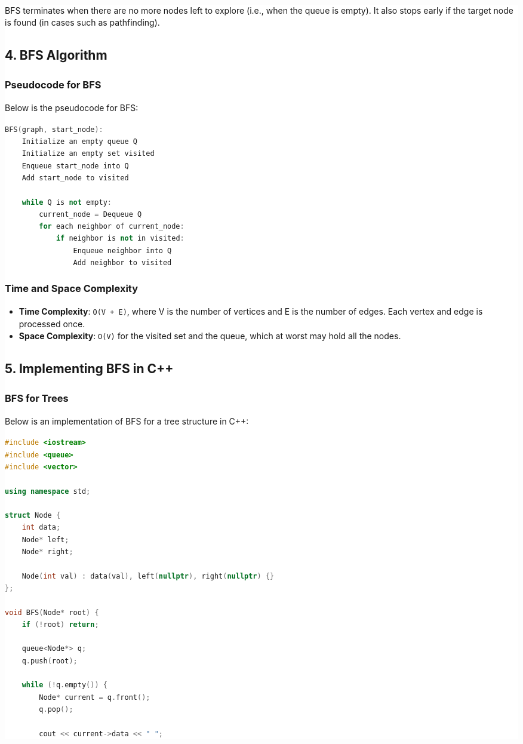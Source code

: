 BFS terminates when there are no more nodes left to explore (i.e., when the queue is empty). It also stops early if the target node is found (in cases such as pathfinding).


## 4. BFS Algorithm

### Pseudocode for BFS

Below is the pseudocode for BFS:

```cpp
BFS(graph, start_node):
    Initialize an empty queue Q
    Initialize an empty set visited
    Enqueue start_node into Q
    Add start_node to visited
    
    while Q is not empty:
        current_node = Dequeue Q
        for each neighbor of current_node:
            if neighbor is not in visited:
                Enqueue neighbor into Q
                Add neighbor to visited
```

### Time and Space Complexity

- **Time Complexity**: `O(V + E)`, where V is the number of vertices and E is the number of edges. Each vertex and edge is processed once.
- **Space Complexity**: `O(V)` for the visited set and the queue, which at worst may hold all the nodes.


## 5. Implementing BFS in C++

### BFS for Trees

Below is an implementation of BFS for a tree structure in C++:

```cpp
#include <iostream>
#include <queue>
#include <vector>

using namespace std;

struct Node {
    int data;
    Node* left;
    Node* right;
    
    Node(int val) : data(val), left(nullptr), right(nullptr) {}
};

void BFS(Node* root) {
    if (!root) return;

    queue<Node*> q;
    q.push(root);
    
    while (!q.empty()) {
        Node* current = q.front();
        q.pop();
        
        cout << current->data << " ";
```